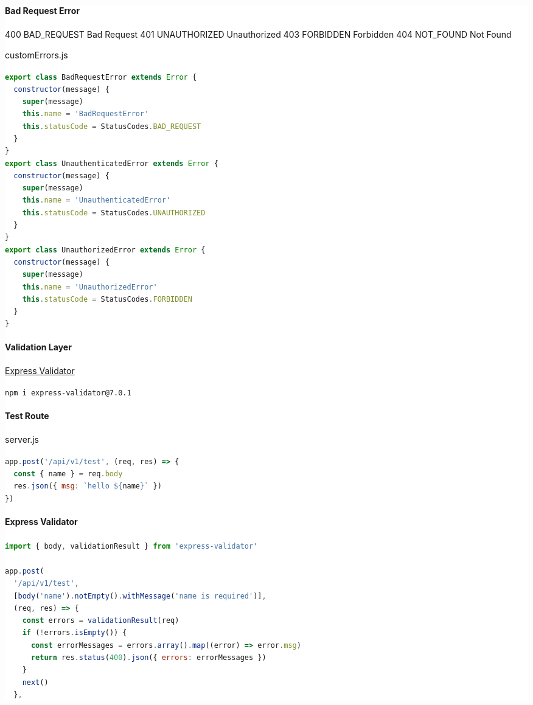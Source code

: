 #### Bad Request Error

400 BAD_REQUEST Bad Request
401 UNAUTHORIZED Unauthorized
403 FORBIDDEN Forbidden
404 NOT_FOUND Not Found

customErrors.js

```js
export class BadRequestError extends Error {
  constructor(message) {
    super(message)
    this.name = 'BadRequestError'
    this.statusCode = StatusCodes.BAD_REQUEST
  }
}
export class UnauthenticatedError extends Error {
  constructor(message) {
    super(message)
    this.name = 'UnauthenticatedError'
    this.statusCode = StatusCodes.UNAUTHORIZED
  }
}
export class UnauthorizedError extends Error {
  constructor(message) {
    super(message)
    this.name = 'UnauthorizedError'
    this.statusCode = StatusCodes.FORBIDDEN
  }
}
```

#### Validation Layer

[Express Validator](https://express-validator.github.io/docs/)

```sh
npm i express-validator@7.0.1
```

#### Test Route

server.js

```js
app.post('/api/v1/test', (req, res) => {
  const { name } = req.body
  res.json({ msg: `hello ${name}` })
})
```

#### Express Validator

```js
import { body, validationResult } from 'express-validator'

app.post(
  '/api/v1/test',
  [body('name').notEmpty().withMessage('name is required')],
  (req, res) => {
    const errors = validationResult(req)
    if (!errors.isEmpty()) {
      const errorMessages = errors.array().map((error) => error.msg)
      return res.status(400).json({ errors: errorMessages })
    }
    next()
  },
```